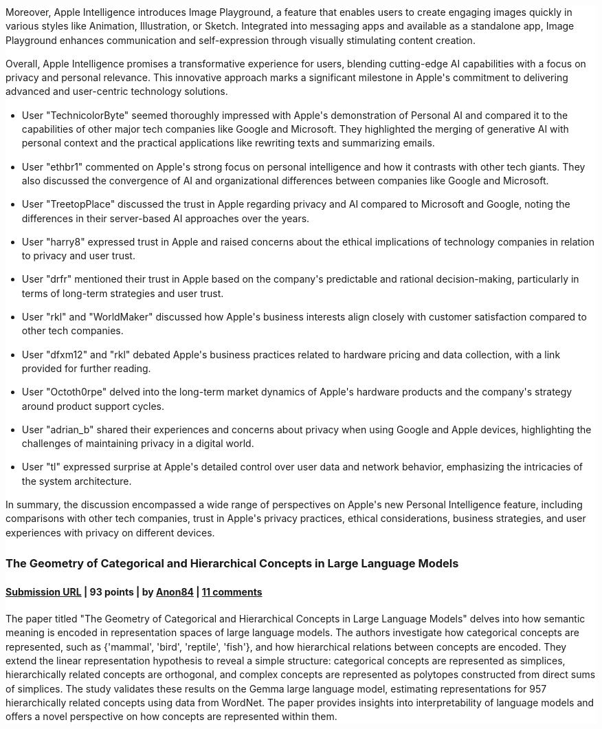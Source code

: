 Moreover, Apple Intelligence introduces Image Playground, a feature that enables users to create engaging images quickly in various styles like Animation, Illustration, or Sketch. Integrated into messaging apps and available as a standalone app, Image Playground enhances communication and self-expression through visually stimulating content creation.

Overall, Apple Intelligence promises a transformative experience for users, blending cutting-edge AI capabilities with a focus on privacy and personal relevance. This innovative approach marks a significant milestone in Apple's commitment to delivering advanced and user-centric technology solutions.

- User "TechnicolorByte" seemed thoroughly impressed with Apple's demonstration of Personal AI and compared it to the capabilities of other major tech companies like Google and Microsoft. They highlighted the merging of generative AI with personal context and the practical applications like rewriting texts and summarizing emails.

- User "ethbr1" commented on Apple's strong focus on personal intelligence and how it contrasts with other tech giants. They also discussed the convergence of AI and organizational differences between companies like Google and Microsoft.

- User "TreetopPlace" discussed the trust in Apple regarding privacy and AI compared to Microsoft and Google, noting the differences in their server-based AI approaches over the years.

- User "harry8" expressed trust in Apple and raised concerns about the ethical implications of technology companies in relation to privacy and user trust.

- User "drfr" mentioned their trust in Apple based on the company's predictable and rational decision-making, particularly in terms of long-term strategies and user trust.

- User "rkl" and "WorldMaker" discussed how Apple's business interests align closely with customer satisfaction compared to other tech companies.

- User "dfxm12" and "rkl" debated Apple's business practices related to hardware pricing and data collection, with a link provided for further reading.

- User "Octoth0rpe" delved into the long-term market dynamics of Apple's hardware products and the company's strategy around product support cycles.

- User "adrian_b" shared their experiences and concerns about privacy when using Google and Apple devices, highlighting the challenges of maintaining privacy in a digital world.

- User "tl" expressed surprise at Apple's detailed control over user data and network behavior, emphasizing the intricacies of the system architecture.

In summary, the discussion encompassed a wide range of perspectives on Apple's new Personal Intelligence feature, including comparisons with other tech companies, trust in Apple's privacy practices, ethical considerations, business strategies, and user experiences with privacy on different devices.

### The Geometry of Categorical and Hierarchical Concepts in Large Language Models

#### [Submission URL](https://arxiv.org/abs/2406.01506) | 93 points | by [Anon84](https://news.ycombinator.com/user?id=Anon84) | [11 comments](https://news.ycombinator.com/item?id=40640424)

The paper titled "The Geometry of Categorical and Hierarchical Concepts in Large Language Models" delves into how semantic meaning is encoded in representation spaces of large language models. The authors investigate how categorical concepts are represented, such as {'mammal', 'bird', 'reptile', 'fish'}, and how hierarchical relations between concepts are encoded. They extend the linear representation hypothesis to reveal a simple structure: categorical concepts are represented as simplices, hierarchically related concepts are orthogonal, and complex concepts are represented as polytopes constructed from direct sums of simplices. The study validates these results on the Gemma large language model, estimating representations for 957 hierarchically related concepts using data from WordNet. The paper provides insights into interpretability of language models and offers a novel perspective on how concepts are represented within them.
